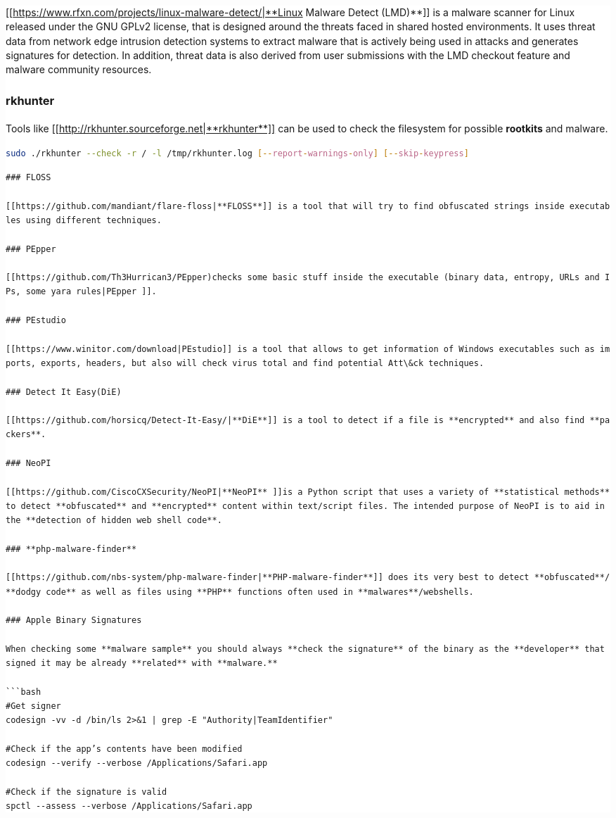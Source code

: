[[https://www.rfxn.com/projects/linux-malware-detect/|**Linux Malware Detect (LMD)**]] is a malware scanner for Linux released under the GNU GPLv2 license, that is designed around the threats faced in shared hosted environments. It uses threat data from network edge intrusion detection systems to extract malware that is actively being used in attacks and generates signatures for detection. In addition, threat data is also derived from user submissions with the LMD checkout feature and malware community resources.

### rkhunter

Tools like [[http://rkhunter.sourceforge.net|**rkhunter**]] can be used to check the filesystem for possible **rootkits** and malware.

```bash
sudo ./rkhunter --check -r / -l /tmp/rkhunter.log [--report-warnings-only] [--skip-keypress]
```
```
### FLOSS

[[https://github.com/mandiant/flare-floss|**FLOSS**]] is a tool that will try to find obfuscated strings inside executables using different techniques.

### PEpper

[[https://github.com/Th3Hurrican3/PEpper)checks some basic stuff inside the executable (binary data, entropy, URLs and IPs, some yara rules|PEpper ]].

### PEstudio

[[https://www.winitor.com/download|PEstudio]] is a tool that allows to get information of Windows executables such as imports, exports, headers, but also will check virus total and find potential Att\&ck techniques.

### Detect It Easy(DiE)

[[https://github.com/horsicq/Detect-It-Easy/|**DiE**]] is a tool to detect if a file is **encrypted** and also find **packers**.

### NeoPI

[[https://github.com/CiscoCXSecurity/NeoPI|**NeoPI** ]]is a Python script that uses a variety of **statistical methods** to detect **obfuscated** and **encrypted** content within text/script files. The intended purpose of NeoPI is to aid in the **detection of hidden web shell code**.

### **php-malware-finder**

[[https://github.com/nbs-system/php-malware-finder|**PHP-malware-finder**]] does its very best to detect **obfuscated**/**dodgy code** as well as files using **PHP** functions often used in **malwares**/webshells.

### Apple Binary Signatures

When checking some **malware sample** you should always **check the signature** of the binary as the **developer** that signed it may be already **related** with **malware.**

```bash
#Get signer
codesign -vv -d /bin/ls 2>&1 | grep -E "Authority|TeamIdentifier"

#Check if the app’s contents have been modified
codesign --verify --verbose /Applications/Safari.app

#Check if the signature is valid
spctl --assess --verbose /Applications/Safari.app
```
```
```